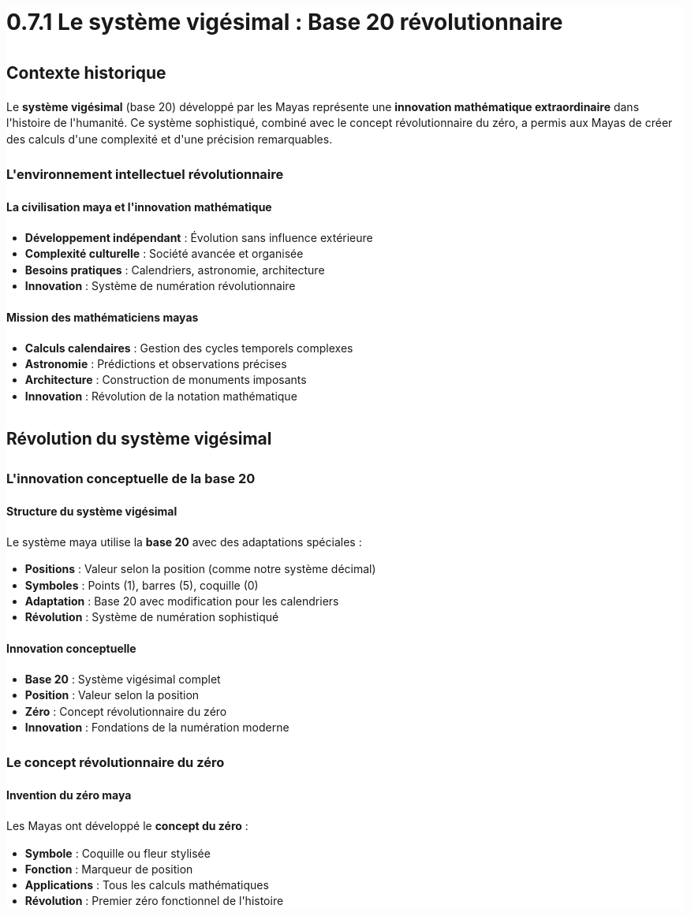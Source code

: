 # 0.7.1 Le système vigésimal : Base 20 révolutionnaire

## Contexte historique

Le **système vigésimal** (base 20) développé par les Mayas représente une **innovation mathématique extraordinaire** dans l'histoire de l'humanité. Ce système sophistiqué, combiné avec le concept révolutionnaire du zéro, a permis aux Mayas de créer des calculs d'une complexité et d'une précision remarquables.

### **L'environnement intellectuel révolutionnaire**

#### **La civilisation maya et l'innovation mathématique**
- **Développement indépendant** : Évolution sans influence extérieure
- **Complexité culturelle** : Société avancée et organisée
- **Besoins pratiques** : Calendriers, astronomie, architecture
- **Innovation** : Système de numération révolutionnaire

#### **Mission des mathématiciens mayas**
- **Calculs calendaires** : Gestion des cycles temporels complexes
- **Astronomie** : Prédictions et observations précises
- **Architecture** : Construction de monuments imposants
- **Innovation** : Révolution de la notation mathématique

## Révolution du système vigésimal

### **L'innovation conceptuelle de la base 20**

#### **Structure du système vigésimal**
Le système maya utilise la **base 20** avec des adaptations spéciales :
- **Positions** : Valeur selon la position (comme notre système décimal)
- **Symboles** : Points (1), barres (5), coquille (0)
- **Adaptation** : Base 20 avec modification pour les calendriers
- **Révolution** : Système de numération sophistiqué

#### **Innovation conceptuelle**
- **Base 20** : Système vigésimal complet
- **Position** : Valeur selon la position
- **Zéro** : Concept révolutionnaire du zéro
- **Innovation** : Fondations de la numération moderne

### **Le concept révolutionnaire du zéro**

#### **Invention du zéro maya**
Les Mayas ont développé le **concept du zéro** :
- **Symbole** : Coquille ou fleur stylisée
- **Fonction** : Marqueur de position
- **Applications** : Tous les calculs mathématiques
- **Révolution** : Premier zéro fonctionnel de l'histoire
